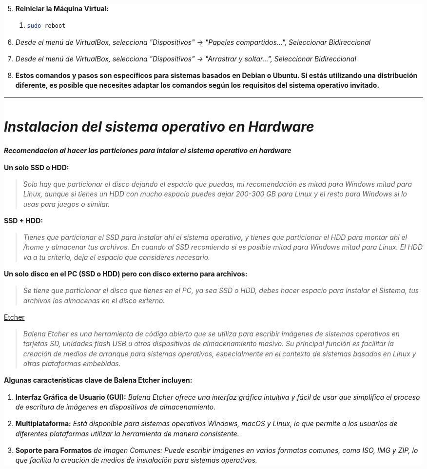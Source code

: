 5. **Reiniciar la Máquina Virtual:**

   1. ```bash
      sudo reboot
      ```

6. _Desde el menú de VirtualBox, selecciona "Dispositivos" -> "Papeles compartidos...", Seleccionar Bidireccional_

7. _Desde el menú de VirtualBox, selecciona "Dispositivos" -> "Arrastrar y soltar...", Seleccionar Bidireccional_

8. **Estos comandos y pasos son específicos para sistemas basados en Debian o Ubuntu. Si estás utilizando una distribución diferente, es posible que necesites adaptar los comandos según los requisitos del sistema operativo invitado.**

---

# **_Instalacion del sistema operativo en Hardware_**

**_Recomendacion al hacer las particiones para intalar el sistema operativo en hardware_**

**Un solo SSD o HDD:**

> _Solo hay que particionar el disco dejando el espacio que puedas, mi recomendación es mitad para Windows mitad para Linux, aunque si tienes un HDD con mucho espacio puedes dejar 200-300 GB para Linux y el resto para Windows si lo usas para juegos o similar._

**SSD + HDD:**

> _Tienes que particionar el SSD para instalar ahí el sistema operativo, y tienes que particionar el HDD para montar ahí el /home y almacenar tus archivos. En cuando al SSD recomiendo si es posible mitad para Windows mitad para Linux. El HDD va a tu criterio, deja el espacio que consideres necesario._

**Un solo disco en el PC (SSD o HDD) pero con disco externo para archivos:**

> _Se tiene que particionar el disco que tienes en el PC, ya sea SSD o HDD, debes hacer espacio para instalar el Sistema, tus archivos los almacenas en el disco externo._

[Etcher](https://etcher.balena.io/ "https://etcher.balena.io/")

> _Balena Etcher es una herramienta de código abierto que se utiliza para escribir imágenes de sistemas operativos en tarjetas SD, unidades flash USB u otros dispositivos de almacenamiento masivo. Su principal función es facilitar la creación de medios de arranque para sistemas operativos, especialmente en el contexto de sistemas basados en Linux y otras plataformas embebidas._

**Algunas características clave de Balena Etcher incluyen:**

1. **Interfaz Gráfica de Usuario (GUI):** _Balena Etcher ofrece una interfaz gráfica intuitiva y fácil de usar que simplifica el proceso de escritura de imágenes en dispositivos de almacenamiento._

2. **Multiplataforma:** _Está disponible para sistemas operativos Windows, macOS y Linux, lo que permite a los usuarios de diferentes plataformas utilizar la herramienta de manera consistente._

3. **Soporte para Formatos** _de Imagen Comunes: Puede escribir imágenes en varios formatos comunes, como ISO, IMG y ZIP, lo que facilita la creación de medios de instalación para sistemas operativos._
